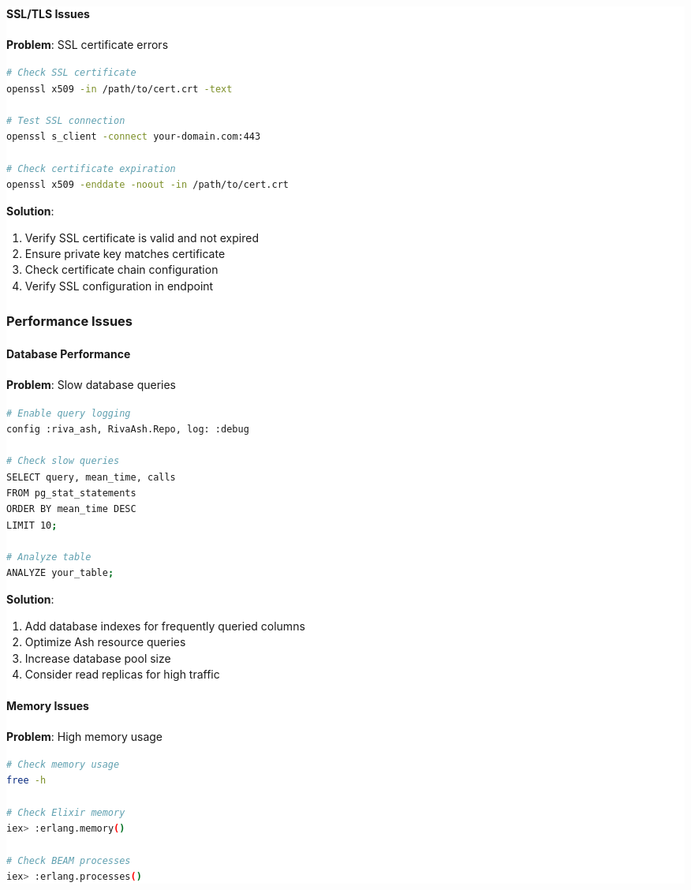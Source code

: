 #### SSL/TLS Issues

**Problem**: SSL certificate errors
```bash
# Check SSL certificate
openssl x509 -in /path/to/cert.crt -text

# Test SSL connection
openssl s_client -connect your-domain.com:443

# Check certificate expiration
openssl x509 -enddate -noout -in /path/to/cert.crt
```

**Solution**:
1. Verify SSL certificate is valid and not expired
2. Ensure private key matches certificate
3. Check certificate chain configuration
4. Verify SSL configuration in endpoint

### Performance Issues

#### Database Performance

**Problem**: Slow database queries
```bash
# Enable query logging
config :riva_ash, RivaAsh.Repo, log: :debug

# Check slow queries
SELECT query, mean_time, calls 
FROM pg_stat_statements 
ORDER BY mean_time DESC 
LIMIT 10;

# Analyze table
ANALYZE your_table;
```

**Solution**:
1. Add database indexes for frequently queried columns
2. Optimize Ash resource queries
3. Increase database pool size
4. Consider read replicas for high traffic

#### Memory Issues

**Problem**: High memory usage
```bash
# Check memory usage
free -h

# Check Elixir memory
iex> :erlang.memory()

# Check BEAM processes
iex> :erlang.processes()
```
